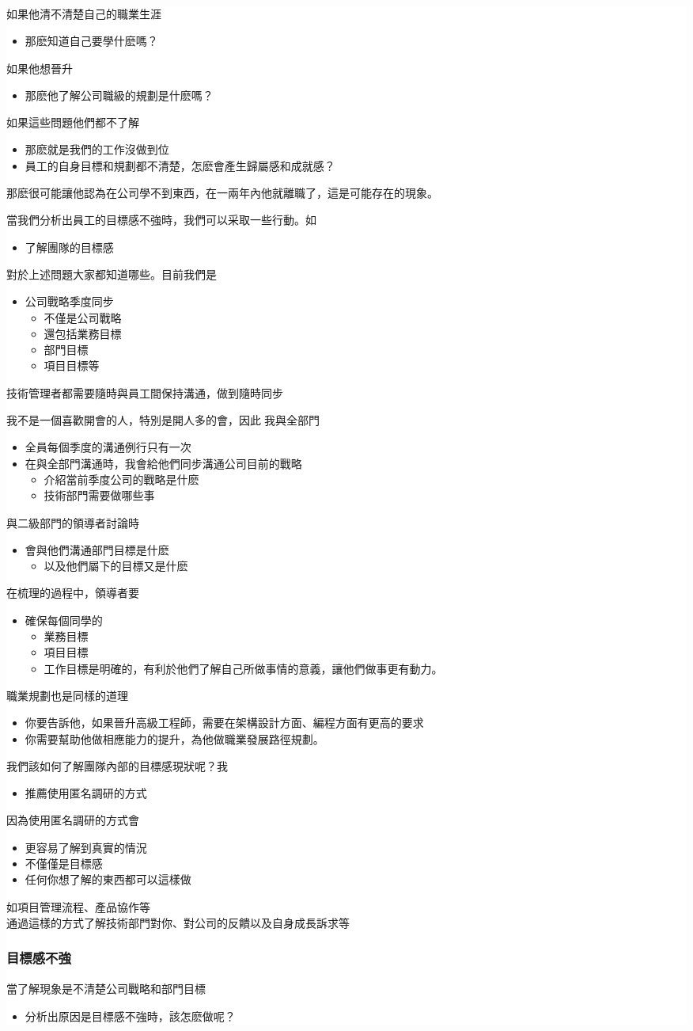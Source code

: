 如果他清不清楚自己的職業生涯
- 那麽知道自己要學什麽嗎？

如果他想晉升
- 那麽他了解公司職級的規劃是什麽嗎？

如果這些問題他們都不了解
- 那麽就是我們的工作沒做到位
- 員工的自身目標和規劃都不清楚，怎麽會產生歸屬感和成就感？

那麽很可能讓他認為在公司學不到東西，在一兩年內他就離職了，這是可能存在的現象。

當我們分析出員工的目標感不強時，我們可以采取一些行動。如
- 了解團隊的目標感

對於上述問題大家都知道哪些。目前我們是
- 公司戰略季度同步
  - 不僅是公司戰略
  - 還包括業務目標
  - 部門目標
  - 項目目標等
  
技術管理者都需要隨時與員工間保持溝通，做到隨時同步  

我不是一個喜歡開會的人，特別是開人多的會，因此
我與全部門
- 全員每個季度的溝通例行只有一次
- 在與全部門溝通時，我會給他們同步溝通公司目前的戰略
  - 介紹當前季度公司的戰略是什麽
  - 技術部門需要做哪些事
  
與二級部門的領導者討論時
- 會與他們溝通部門目標是什麽
  - 以及他們屬下的目標又是什麽
  
在梳理的過程中，領導者要
- 確保每個同學的
  - 業務目標
  - 項目目標
  - 工作目標是明確的，有利於他們了解自己所做事情的意義，讓他們做事更有動力。

職業規劃也是同樣的道理
- 你要告訴他，如果晉升高級工程師，需要在架構設計方面、編程方面有更高的要求
- 你需要幫助他做相應能力的提升，為他做職業發展路徑規劃。

我們該如何了解團隊內部的目標感現狀呢？我
- 推薦使用匿名調研的方式

因為使用匿名調研的方式會
- 更容易了解到真實的情況
- 不僅僅是目標感
- 任何你想了解的東西都可以這樣做

如項目管理流程、產品協作等  
通過這樣的方式了解技術部門對你、對公司的反饋以及自身成長訴求等  

### 目標感不強
當了解現象是不清楚公司戰略和部門目標
- 分析出原因是目標感不強時，該怎麽做呢？
